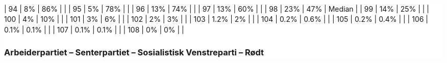 | 94 | 8% | 86% |  |
| 95 | 5% | 78% |  |
| 96 | 13% | 74% |  |
| 97 | 13% | 60% |  |
| 98 | 23% | 47% | Median |
| 99 | 14% | 25% |  |
| 100 | 4% | 10% |  |
| 101 | 3% | 6% |  |
| 102 | 2% | 3% |  |
| 103 | 1.2% | 2% |  |
| 104 | 0.2% | 0.6% |  |
| 105 | 0.2% | 0.4% |  |
| 106 | 0.1% | 0.1% |  |
| 107 | 0.1% | 0.1% |  |
| 108 | 0% | 0% |  |

### Arbeiderpartiet – Senterpartiet – Sosialistisk Venstreparti – Rødt
